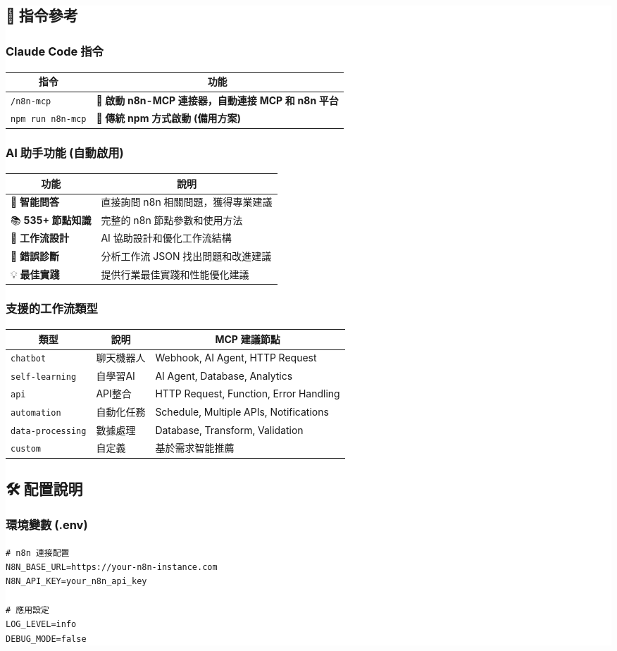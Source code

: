 ## 🔧 指令參考

### Claude Code 指令
| 指令 | 功能 |
|------|------|
| `/n8n-mcp` | 🚀 **啟動 n8n-MCP 連接器，自動連接 MCP 和 n8n 平台** |
| `npm run n8n-mcp` | 🔧 **傳統 npm 方式啟動 (備用方案)** |

### AI 助手功能 (自動啟用)
| 功能 | 說明 |
|------|------|
| 🤖 **智能問答** | 直接詢問 n8n 相關問題，獲得專業建議 |
| 📚 **535+ 節點知識** | 完整的 n8n 節點參數和使用方法 |
| 🔧 **工作流設計** | AI 協助設計和優化工作流結構 |
| 🐛 **錯誤診斷** | 分析工作流 JSON 找出問題和改進建議 |
| 💡 **最佳實踐** | 提供行業最佳實踐和性能優化建議 |

### 支援的工作流類型
| 類型 | 說明 | MCP 建議節點 |
|------|------|--------------|
| `chatbot` | 聊天機器人 | Webhook, AI Agent, HTTP Request |
| `self-learning` | 自學習AI | AI Agent, Database, Analytics |
| `api` | API整合 | HTTP Request, Function, Error Handling |
| `automation` | 自動化任務 | Schedule, Multiple APIs, Notifications |
| `data-processing` | 數據處理 | Database, Transform, Validation |
| `custom` | 自定義 | 基於需求智能推薦 |

## 🛠️ 配置說明

### 環境變數 (.env)

```env
# n8n 連接配置
N8N_BASE_URL=https://your-n8n-instance.com
N8N_API_KEY=your_n8n_api_key

# 應用設定
LOG_LEVEL=info
DEBUG_MODE=false
```
